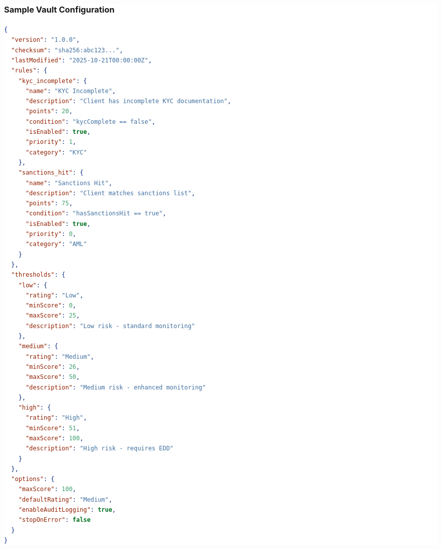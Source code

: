 ### Sample Vault Configuration

```json
{
  "version": "1.0.0",
  "checksum": "sha256:abc123...",
  "lastModified": "2025-10-21T00:00:00Z",
  "rules": {
    "kyc_incomplete": {
      "name": "KYC Incomplete",
      "description": "Client has incomplete KYC documentation",
      "points": 20,
      "condition": "kycComplete == false",
      "isEnabled": true,
      "priority": 1,
      "category": "KYC"
    },
    "sanctions_hit": {
      "name": "Sanctions Hit",
      "description": "Client matches sanctions list",
      "points": 75,
      "condition": "hasSanctionsHit == true",
      "isEnabled": true,
      "priority": 0,
      "category": "AML"
    }
  },
  "thresholds": {
    "low": {
      "rating": "Low",
      "minScore": 0,
      "maxScore": 25,
      "description": "Low risk - standard monitoring"
    },
    "medium": {
      "rating": "Medium",
      "minScore": 26,
      "maxScore": 50,
      "description": "Medium risk - enhanced monitoring"
    },
    "high": {
      "rating": "High",
      "minScore": 51,
      "maxScore": 100,
      "description": "High risk - requires EDD"
    }
  },
  "options": {
    "maxScore": 100,
    "defaultRating": "Medium",
    "enableAuditLogging": true,
    "stopOnError": false
  }
}
```
